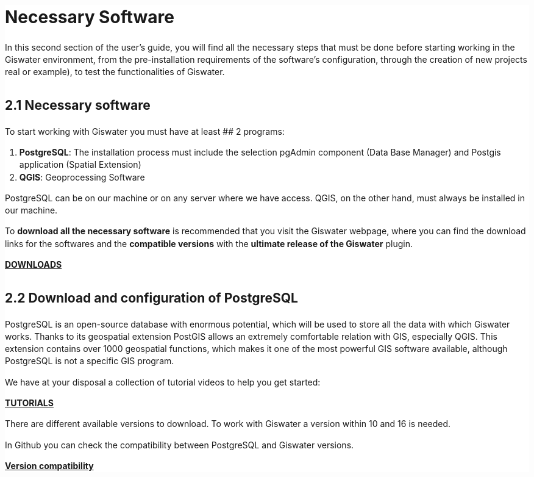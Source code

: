 <script>
    var style = document.createElement('style');
    style.innerHTML = `
        .wy-nav-content {
            width: 100% !important;
            max-width: 100% !important;
            margin: 0 auto !important;
        }
    `;
    document.head.appendChild(style);
</script>

# Necessary Software

In this second section of the user’s guide, you will find all the necessary steps that must be done before starting working in the Giswater environment, from the pre-installation requirements of the software’s configuration, through the creation of new projects real or example), to test the functionalities of Giswater.

## 2.1 Necessary software
To start working with Giswater you must have at least ## 2 programs:

1. **PostgreSQL**: The installation process must include the selection pgAdmin component (Data Base Manager) and Postgis application (Spatial Extension)
2. **QGIS**: Geoprocessing Software

PostgreSQL can be on our machine or on any server where we have access. QGIS, on the other hand, must always be installed in our machine.

To **download all the necessary software** is recommended that you visit the Giswater webpage, where you can find the download links for the softwares and the **compatible versions** with the **ultimate release of the Giswater** plugin. 

[**DOWNLOADS**](https://www.giswater.org/downloads/?lang=en)

## 2.2 Download and configuration of PostgreSQL

PostgreSQL is an open-source database with enormous potential, which will be used to store all the data with which Giswater works. Thanks to its geospatial extension PostGIS allows an extremely comfortable relation with GIS, especially QGIS. This extension contains over 1000 geospatial functions, which makes it one of the most powerful GIS software available, although PostgreSQL is not a specific GIS program.

We have at your disposal a collection of tutorial videos to help you get started:

[**TUTORIALS**](https://www.giswater.org/tutorials/?lang=en)

There are different available versions to download. To work with Giswater a version within 10 and 16 is needed.

In Github you can check the compatibility between PostgreSQL and Giswater versions.

[**Version compatibility**](https://github.com/Giswater/giswater_dbmodel/wiki/version-compatibility)
